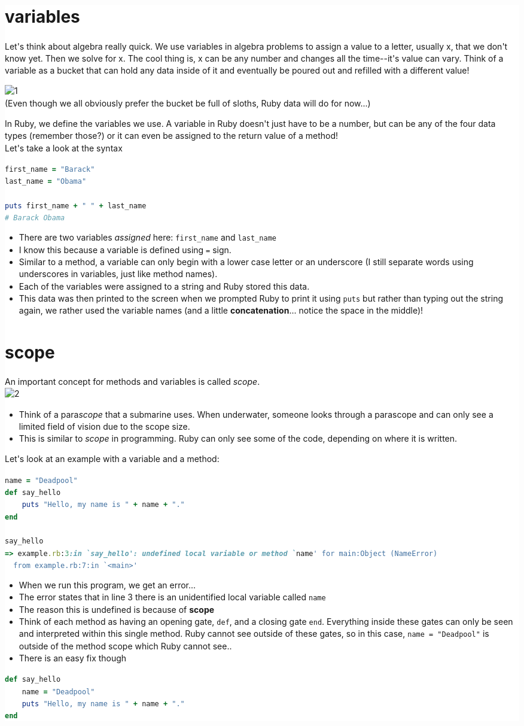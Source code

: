 # variables
Let's think about algebra really quick. We use variables in algebra problems to assign a value to a letter, usually x, that we don't know yet. Then we solve for x. The cool thing is, x can be any number and changes all the time--it's value can vary. Think of a variable as a bucket that can hold any data inside of it and eventually be poured out and refilled with a different value!   

![1](http://i.imgur.com/Z1EHF7S.gif)   
(Even though we all obviously prefer the bucket be full of sloths, Ruby data will do for now...)    

In Ruby, we define the variables we use. A variable in Ruby doesn't just have to be a number, but can be any of the four data types (remember those?) or it can even be assigned to the return value of a method!  
Let's take a look at the syntax  
```ruby
first_name = "Barack"
last_name = "Obama"

puts first_name + " " + last_name
# Barack Obama
```
- There are two variables *assigned* here: `first_name` and `last_name`
- I know this because a variable is defined using `=` sign.
- Similar to a method, a variable can only begin with a lower case letter or an underscore (I still separate words using underscores in variables, just like method names).
- Each of the variables were assigned to a string and Ruby stored this data.
- This data was then printed to the screen when we prompted Ruby to print it using `puts` but rather than typing out the string again, we rather used the variable names (and a little **concatenation**... notice the space in the middle)!

# scope
An important concept for methods and variables is called *scope*.  
![2](http://i.imgur.com/mwHyfGj.jpg?1)  
- Think of a para*scope* that a submarine uses. When underwater, someone looks through a parascope and can only see a limited field of vision due to the scope size.  
- This is similar to *scope* in programming. Ruby can only see some of the code, depending on where it is written.  

Let's look at an example with a variable and a method:
```ruby
name = "Deadpool"
def say_hello
    puts "Hello, my name is " + name + "."
end

say_hello
=> example.rb:3:in `say_hello': undefined local variable or method `name' for main:Object (NameError)
  from example.rb:7:in `<main>'
```
- When we run this program, we get an error... 
- The error states that in line 3 there is an unidentified local variable called `name`
- The reason this is undefined is because of **scope**
- Think of each method as having an opening gate, `def`, and a closing gate `end`. Everything inside these gates can only be seen and interpreted within this single method. Ruby cannot see outside of these gates, so in this case, `name = "Deadpool"` is outside of the method scope which Ruby cannot see..
- There is an easy fix though
```ruby
def say_hello
    name = "Deadpool"
    puts "Hello, my name is " + name + "."
end
```